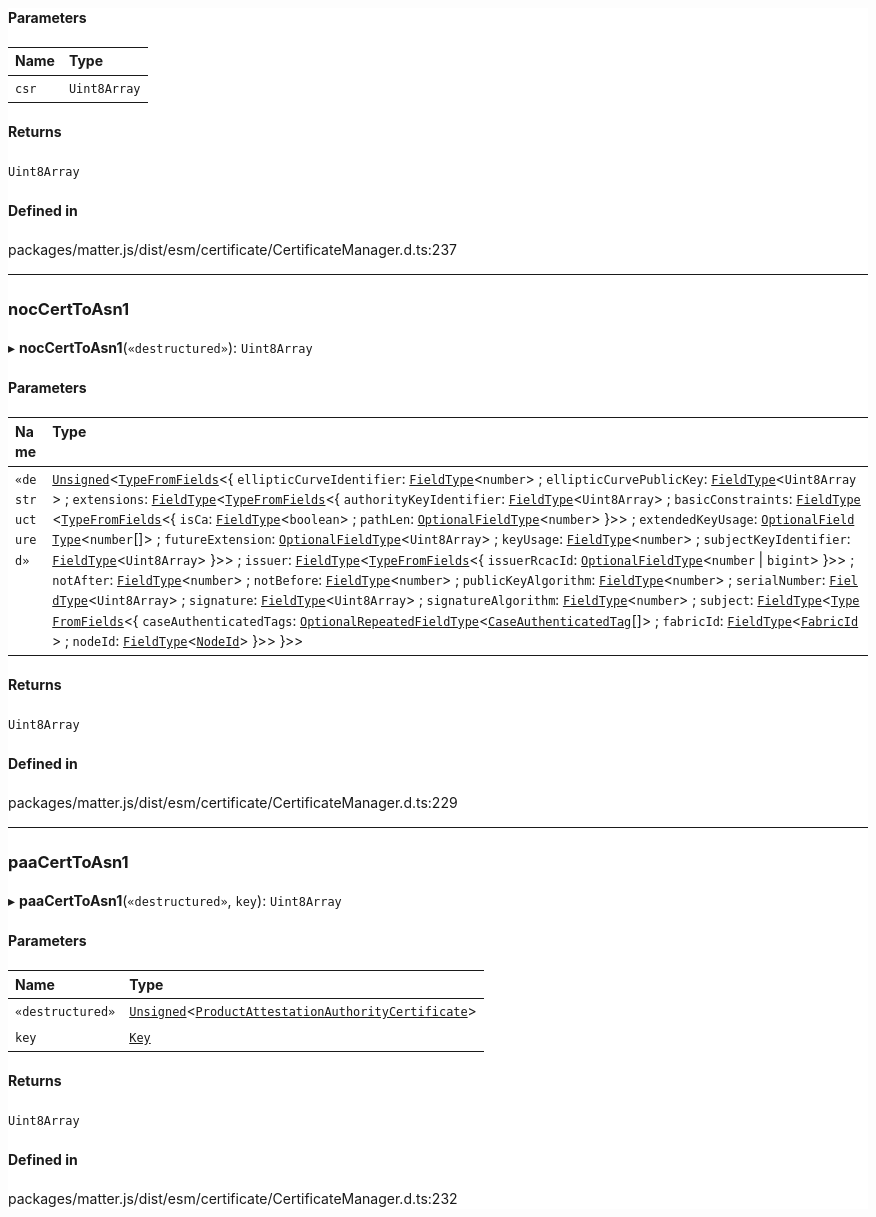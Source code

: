 #### Parameters

| Name | Type |
| :------ | :------ |
| `csr` | `Uint8Array` |

#### Returns

`Uint8Array`

#### Defined in

packages/matter.js/dist/esm/certificate/CertificateManager.d.ts:237

___

### nocCertToAsn1

▸ **nocCertToAsn1**(`«destructured»`): `Uint8Array`

#### Parameters

| Name | Type |
| :------ | :------ |
| `«destructured»` | [`Unsigned`](../modules/exports_certificate._internal_.md#unsigned)\<[`TypeFromFields`](../modules/exports_tlv.md#typefromfields)\<\{ `ellipticCurveIdentifier`: [`FieldType`](../interfaces/exports_tlv.FieldType.md)\<`number`\> ; `ellipticCurvePublicKey`: [`FieldType`](../interfaces/exports_tlv.FieldType.md)\<`Uint8Array`\> ; `extensions`: [`FieldType`](../interfaces/exports_tlv.FieldType.md)\<[`TypeFromFields`](../modules/exports_tlv.md#typefromfields)\<\{ `authorityKeyIdentifier`: [`FieldType`](../interfaces/exports_tlv.FieldType.md)\<`Uint8Array`\> ; `basicConstraints`: [`FieldType`](../interfaces/exports_tlv.FieldType.md)\<[`TypeFromFields`](../modules/exports_tlv.md#typefromfields)\<\{ `isCa`: [`FieldType`](../interfaces/exports_tlv.FieldType.md)\<`boolean`\> ; `pathLen`: [`OptionalFieldType`](../interfaces/exports_tlv.OptionalFieldType.md)\<`number`\>  }\>\> ; `extendedKeyUsage`: [`OptionalFieldType`](../interfaces/exports_tlv.OptionalFieldType.md)\<`number`[]\> ; `futureExtension`: [`OptionalFieldType`](../interfaces/exports_tlv.OptionalFieldType.md)\<`Uint8Array`\> ; `keyUsage`: [`FieldType`](../interfaces/exports_tlv.FieldType.md)\<`number`\> ; `subjectKeyIdentifier`: [`FieldType`](../interfaces/exports_tlv.FieldType.md)\<`Uint8Array`\>  }\>\> ; `issuer`: [`FieldType`](../interfaces/exports_tlv.FieldType.md)\<[`TypeFromFields`](../modules/exports_tlv.md#typefromfields)\<\{ `issuerRcacId`: [`OptionalFieldType`](../interfaces/exports_tlv.OptionalFieldType.md)\<`number` \| `bigint`\>  }\>\> ; `notAfter`: [`FieldType`](../interfaces/exports_tlv.FieldType.md)\<`number`\> ; `notBefore`: [`FieldType`](../interfaces/exports_tlv.FieldType.md)\<`number`\> ; `publicKeyAlgorithm`: [`FieldType`](../interfaces/exports_tlv.FieldType.md)\<`number`\> ; `serialNumber`: [`FieldType`](../interfaces/exports_tlv.FieldType.md)\<`Uint8Array`\> ; `signature`: [`FieldType`](../interfaces/exports_tlv.FieldType.md)\<`Uint8Array`\> ; `signatureAlgorithm`: [`FieldType`](../interfaces/exports_tlv.FieldType.md)\<`number`\> ; `subject`: [`FieldType`](../interfaces/exports_tlv.FieldType.md)\<[`TypeFromFields`](../modules/exports_tlv.md#typefromfields)\<\{ `caseAuthenticatedTags`: [`OptionalRepeatedFieldType`](../interfaces/exports_tlv.OptionalRepeatedFieldType.md)\<[`CaseAuthenticatedTag`](../modules/exports_datatype.md#caseauthenticatedtag)[]\> ; `fabricId`: [`FieldType`](../interfaces/exports_tlv.FieldType.md)\<[`FabricId`](../modules/exports_datatype.md#fabricid)\> ; `nodeId`: [`FieldType`](../interfaces/exports_tlv.FieldType.md)\<[`NodeId`](../modules/exports_datatype.md#nodeid)\>  }\>\>  }\>\> |

#### Returns

`Uint8Array`

#### Defined in

packages/matter.js/dist/esm/certificate/CertificateManager.d.ts:229

___

### paaCertToAsn1

▸ **paaCertToAsn1**(`«destructured»`, `key`): `Uint8Array`

#### Parameters

| Name | Type |
| :------ | :------ |
| `«destructured»` | [`Unsigned`](../modules/exports_certificate._internal_.md#unsigned)\<[`ProductAttestationAuthorityCertificate`](../interfaces/exports_certificate.ProductAttestationAuthorityCertificate.md)\> |
| `key` | [`Key`](../interfaces/crypto_export.Key.md) |

#### Returns

`Uint8Array`

#### Defined in

packages/matter.js/dist/esm/certificate/CertificateManager.d.ts:232
